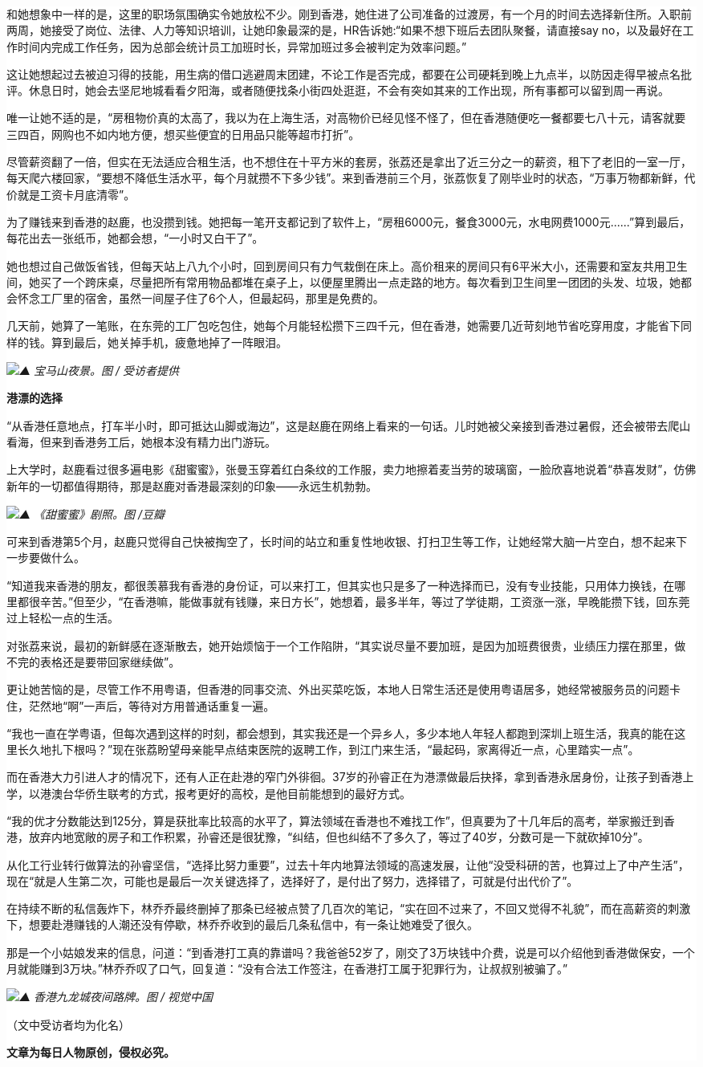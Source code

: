 和她想象中一样的是，这里的职场氛围确实令她放松不少。刚到香港，她住进了公司准备的过渡房，有一个月的时间去选择新住所。入职前两周，她接受了岗位、法律、人力等知识培训，让她印象最深的是，HR告诉她:“如果不想下班后去团队聚餐，请直接say
no，以及最好在工作时间内完成工作任务，因为总部会统计员工加班时长，异常加班过多会被判定为效率问题。”

这让她想起过去被迫习得的技能，用生病的借口逃避周末团建，不论工作是否完成，都要在公司硬耗到晚上九点半，以防因走得早被点名批评。休息日时，她会去坚尼地城看看夕阳海，或者随便找条小街四处逛逛，不会有突如其来的工作出现，所有事都可以留到周一再说。

唯一让她不适的是，“房租物价真的太高了，我以为在上海生活，对高物价已经见怪不怪了，但在香港随便吃一餐都要七八十元，请客就要三四百，网购也不如内地方便，想买些便宜的日用品只能等超市打折”。

尽管薪资翻了一倍，但实在无法适应合租生活，也不想住在十平方米的套房，张荔还是拿出了近三分之一的薪资，租下了老旧的一室一厅，每天爬六楼回家，“要想不降低生活水平，每个月就攒不下多少钱”。来到香港前三个月，张荔恢复了刚毕业时的状态，“万事万物都新鲜，代价就是工资卡月底清零”。

为了赚钱来到香港的赵鹿，也没攒到钱。她把每一笔开支都记到了软件上，“房租6000元，餐食3000元，水电网费1000元......”算到最后，每花出去一张纸币，她都会想，“一小时又白干了”。

她也想过自己做饭省钱，但每天站上八九个小时，回到房间只有力气栽倒在床上。高价租来的房间只有6平米大小，还需要和室友共用卫生间，她买了一个跨床桌，尽量把所有常用物品都堆在桌子上，以便屋里腾出一点走路的地方。每次看到卫生间里一团团的头发、垃圾，她都会怀念工厂里的宿舍，虽然一间屋子住了6个人，但最起码，那里是免费的。

几天前，她算了一笔账，在东莞的工厂包吃包住，她每个月能轻松攒下三四千元，但在香港，她需要几近苛刻地节省吃穿用度，才能省下同样的钱。算到最后，她关掉手机，疲惫地掉了一阵眼泪。

![](https://inews.gtimg.com/news_bt/O0iuw0_gjNGnjCPoqh7FJ5EueHm5_85HL4uAn7jAbkS_YAA/1000)_▲
宝马山夜景。图 / 受访者提供_

**港漂的选择**

“从香港任意地点，打车半小时，即可抵达山脚或海边”，这是赵鹿在网络上看来的一句话。儿时她被父亲接到香港过暑假，还会被带去爬山看海，但来到香港务工后，她根本没有精力出门游玩。

上大学时，赵鹿看过很多遍电影《甜蜜蜜》，张曼玉穿着红白条纹的工作服，卖力地擦着麦当劳的玻璃窗，一脸欣喜地说着“恭喜发财”，仿佛新年的一切都值得期待，那是赵鹿对香港最深刻的印象——永远生机勃勃。

![](https://inews.gtimg.com/news_bt/O4DyA0mTfzlzSt11ATMXloR_5AAiQdbhexcyz7EXuuI_gAA/1000)_▲
《甜蜜蜜》剧照。图 /豆瓣_

可来到香港第5个月，赵鹿只觉得自己快被掏空了，长时间的站立和重复性地收银、打扫卫生等工作，让她经常大脑一片空白，想不起来下一步要做什么。

“知道我来香港的朋友，都很羡慕我有香港的身份证，可以来打工，但其实也只是多了一种选择而已，没有专业技能，只用体力换钱，在哪里都很辛苦。”但至少，“在香港嘛，能做事就有钱赚，来日方长”，她想着，最多半年，等过了学徒期，工资涨一涨，早晚能攒下钱，回东莞过上轻松一点的生活。

对张荔来说，最初的新鲜感在逐渐散去，她开始烦恼于一个工作陷阱，“其实说尽量不要加班，是因为加班费很贵，业绩压力摆在那里，做不完的表格还是要带回家继续做”。

更让她苦恼的是，尽管工作不用粤语，但香港的同事交流、外出买菜吃饭，本地人日常生活还是使用粤语居多，她经常被服务员的问题卡住，茫然地“啊”一声后，等待对方用普通话重复一遍。

“我也一直在学粤语，但每次遇到这样的时刻，都会想到，其实我还是一个异乡人，多少本地人年轻人都跑到深圳上班生活，我真的能在这里长久地扎下根吗？”现在张荔盼望母亲能早点结束医院的返聘工作，到江门来生活，“最起码，家离得近一点，心里踏实一点”。

而在香港大力引进人才的情况下，还有人正在赴港的窄门外徘徊。37岁的孙睿正在为港漂做最后抉择，拿到香港永居身份，让孩子到香港上学，以港澳台华侨生联考的方式，报考更好的高校，是他目前能想到的最好方式。

“我的优才分数能达到125分，算是获批率比较高的水平了，算法领域在香港也不难找工作”，但真要为了十几年后的高考，举家搬迁到香港，放弃内地宽敞的房子和工作积累，孙睿还是很犹豫，“纠结，但也纠结不了多久了，等过了40岁，分数可是一下就砍掉10分”。

从化工行业转行做算法的孙睿坚信，“选择比努力重要”，过去十年内地算法领域的高速发展，让他“没受科研的苦，也算过上了中产生活”，现在“就是人生第二次，可能也是最后一次关键选择了，选择好了，是付出了努力，选择错了，可就是付出代价了”。

在持续不断的私信轰炸下，林乔乔最终删掉了那条已经被点赞了几百次的笔记，“实在回不过来了，不回又觉得不礼貌”，而在高薪资的刺激下，想要赴港赚钱的人潮还没有停歇，林乔乔收到的最后几条私信中，有一条让她难受了很久。

那是一个小姑娘发来的信息，问道：“到香港打工真的靠谱吗？我爸爸52岁了，刚交了3万块钱中介费，说是可以介绍他到香港做保安，一个月就能赚到3万块。”林乔乔叹了口气，回复道：“没有合法工作签注，在香港打工属于犯罪行为，让叔叔别被骗了。”

![](https://inews.gtimg.com/news_bt/O_QJUfEJOiazjMuXhJtXImrUufRJakXZgKE5nmqaBrL9gAA/1000)_▲
香港九龙城夜间路牌。图 / 视觉中国_

（文中受访者均为化名）

**文章为每日人物原创，侵权必究。**

